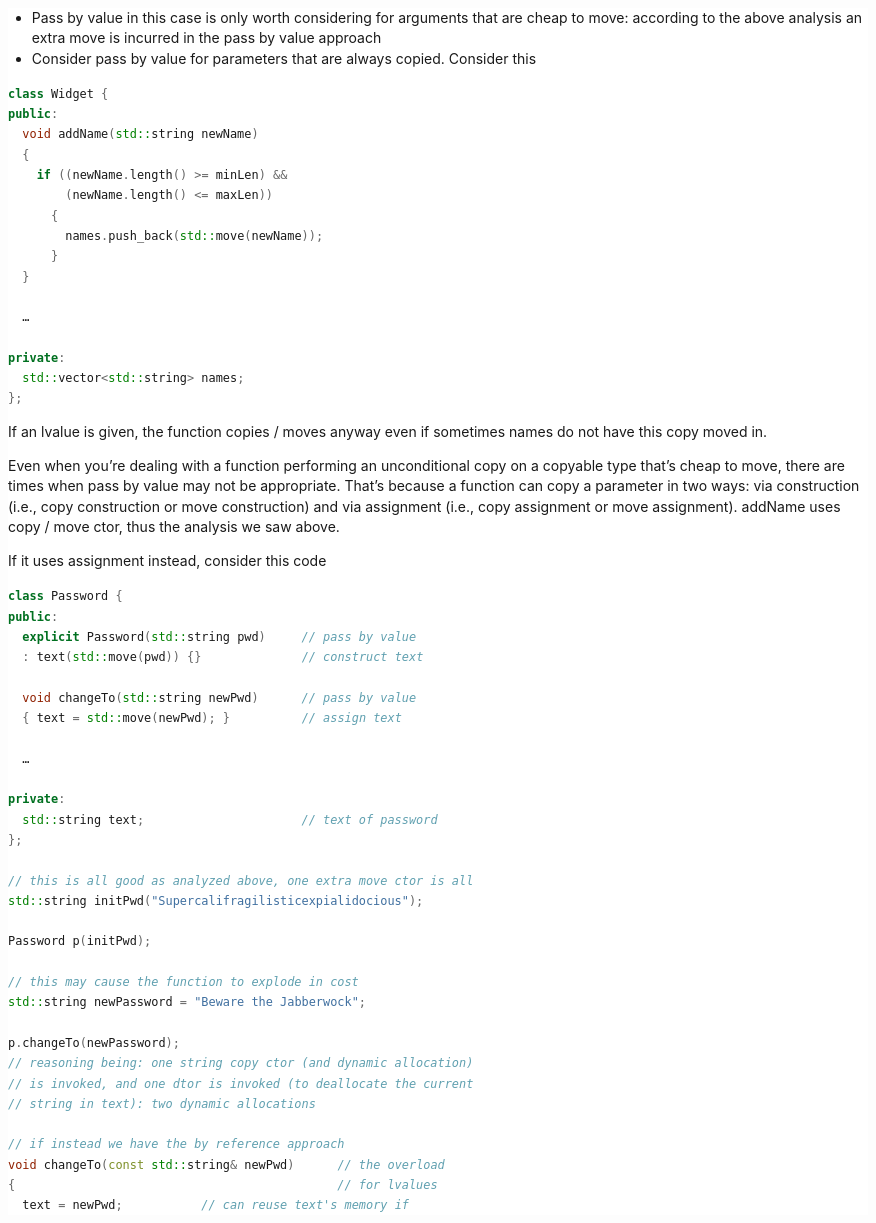```cpp
```
* Pass by value in this case is only worth considering for arguments that are cheap to move: according to the above analysis an extra move is incurred in the pass by value approach
* Consider pass by value for parameters that are always copied. Consider this
```cpp
class Widget {
public:
  void addName(std::string newName)
  {
    if ((newName.length() >= minLen) &&
        (newName.length() <= maxLen))
      {
        names.push_back(std::move(newName));
      }
  }

  …

private:
  std::vector<std::string> names;
};
```
If an lvalue is given, the function copies / moves anyway even if sometimes names do not have this copy moved in.

Even when you’re dealing with a function performing an unconditional copy on a copyable type that’s cheap to move, there are times when pass by value may not be appropriate.
That’s because a function can copy a parameter in two ways: via construction (i.e., copy construction or move construction) and via assignment (i.e., copy assignment or move assignment).
addName uses copy / move ctor, thus the analysis we saw above.

If it uses assignment instead, consider this code
```cpp
class Password {
public:
  explicit Password(std::string pwd)     // pass by value
  : text(std::move(pwd)) {}              // construct text

  void changeTo(std::string newPwd)      // pass by value
  { text = std::move(newPwd); }          // assign text

  …

private:
  std::string text;                      // text of password
};

// this is all good as analyzed above, one extra move ctor is all
std::string initPwd("Supercalifragilisticexpialidocious");

Password p(initPwd);

// this may cause the function to explode in cost
std::string newPassword = "Beware the Jabberwock";

p.changeTo(newPassword);
// reasoning being: one string copy ctor (and dynamic allocation)
// is invoked, and one dtor is invoked (to deallocate the current
// string in text): two dynamic allocations

// if instead we have the by reference approach
void changeTo(const std::string& newPwd)      // the overload
{                                             // for lvalues
  text = newPwd;           // can reuse text's memory if
```